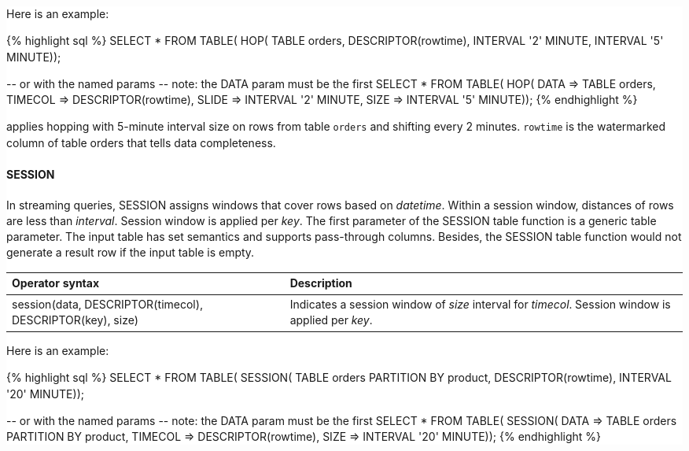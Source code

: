 Here is an example:

{% highlight sql %}
SELECT * FROM TABLE(
  HOP(
    TABLE orders,
    DESCRIPTOR(rowtime),
    INTERVAL '2' MINUTE,
    INTERVAL '5' MINUTE));

-- or with the named params
-- note: the DATA param must be the first
SELECT * FROM TABLE(
  HOP(
    DATA => TABLE orders,
    TIMECOL => DESCRIPTOR(rowtime),
    SLIDE => INTERVAL '2' MINUTE,
    SIZE => INTERVAL '5' MINUTE));
{% endhighlight %}

applies hopping with 5-minute interval size on rows from table `orders`
and shifting every 2 minutes. `rowtime` is the watermarked column of table
orders that tells data completeness.

#### SESSION

In streaming queries, SESSION assigns windows that cover rows based on *datetime*. Within a session window, distances
of rows are less than *interval*. Session window is applied per *key*.
The first parameter of the SESSION table function is a generic table parameter.
The input table has set semantics and supports pass-through columns.
Besides, the SESSION table function would not generate a result row
if the input table is empty.

| Operator syntax      | Description
|:-------------------- |:-----------
| session(data, DESCRIPTOR(timecol), DESCRIPTOR(key), size) | Indicates a session window of *size* interval for *timecol*. Session window is applied per *key*.

Here is an example:

{% highlight sql %}
SELECT * FROM TABLE(
  SESSION(
    TABLE orders PARTITION BY product,
    DESCRIPTOR(rowtime),
    INTERVAL '20' MINUTE));

-- or with the named params
-- note: the DATA param must be the first
SELECT * FROM TABLE(
  SESSION(
    DATA => TABLE orders PARTITION BY product,
    TIMECOL => DESCRIPTOR(rowtime),
    SIZE => INTERVAL '20' MINUTE));
{% endhighlight %}
